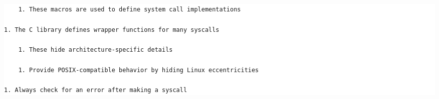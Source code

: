         1. These macros are used to define system call implementations

    1. The C library defines wrapper functions for many syscalls

        1. These hide architecture-specific details

        1. Provide POSIX-compatible behavior by hiding Linux eccentricities

    1. Always check for an error after making a syscall
